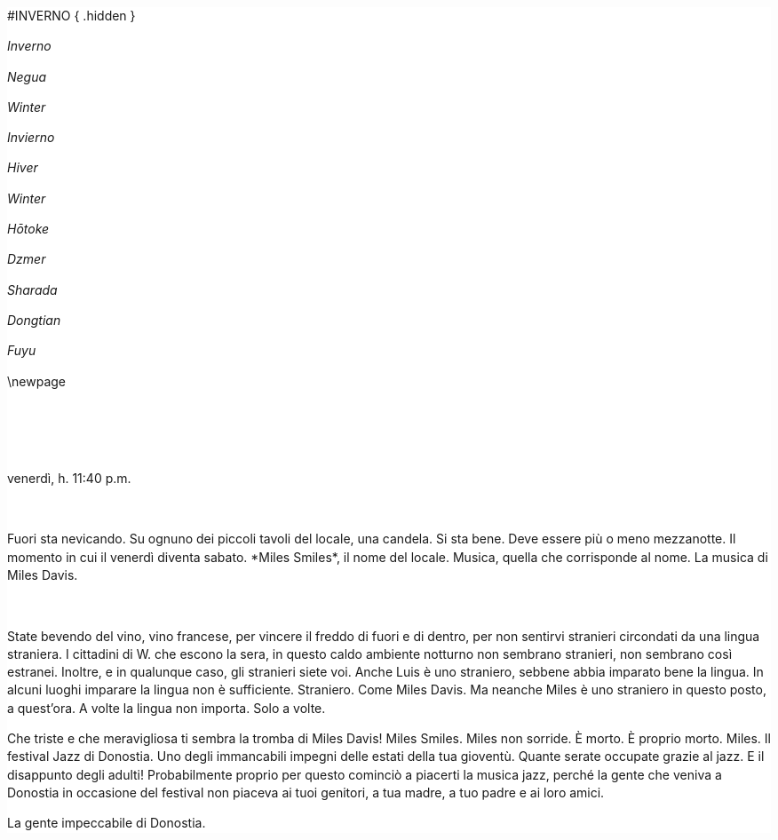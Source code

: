 #INVERNO { .hidden }

<div class="compact alignright">

*Inverno*

*Negua*

*Winter*

*Invierno*

*Hiver*

*Winter*

*Hōtoke*

*Dzmer*

*Sharada*

*Dongtian*

*Fuyu*

</div>

\newpage
<div class="breakpage"></div>

<br/>

<br/>

<br/>

<p class="alignright"> venerdì, h. 11:40 p.m.</p>

<br/>

<p class="linepull"> Fuori sta nevicando. Su ognuno dei piccoli tavoli del locale, una candela. Si sta bene. Deve essere più o meno mezzanotte. Il momento in cui il venerdì diventa sabato. *Miles Smiles*, il nome del locale. Musica, quella che corrisponde al nome. La musica di Miles Davis.</p>

<br/>

<p class="linepull"> State bevendo del vino, vino francese, per vincere il freddo di fuori e di dentro, per non sentirvi stranieri circondati da una lingua straniera. I cittadini di W. che escono la sera, in questo caldo ambiente notturno non sembrano stranieri, non sembrano così estranei. Inoltre, e in qualunque caso, gli stranieri siete voi. Anche Luis è uno straniero, sebbene abbia imparato bene la lingua. In alcuni luoghi imparare la lingua non è sufficiente. Straniero. Come Miles Davis. Ma neanche Miles è uno straniero in questo posto, a quest’ora. A volte la lingua non importa. Solo a volte.</p>

Che triste e che meravigliosa ti sembra la tromba di Miles Davis! Miles Smiles. Miles non sorride. È morto. È proprio morto. Miles. Il festival Jazz di Donostia. Uno degli immancabili impegni delle estati della tua gioventù. Quante serate occupate grazie al jazz. E il disappunto degli adulti! Probabilmente proprio per questo cominciò a piacerti la musica jazz, perché la gente che veniva a Donostia in occasione del festival non piaceva ai tuoi genitori, a tua madre, a tuo padre e ai loro amici.

La gente impeccabile di Donostia.
